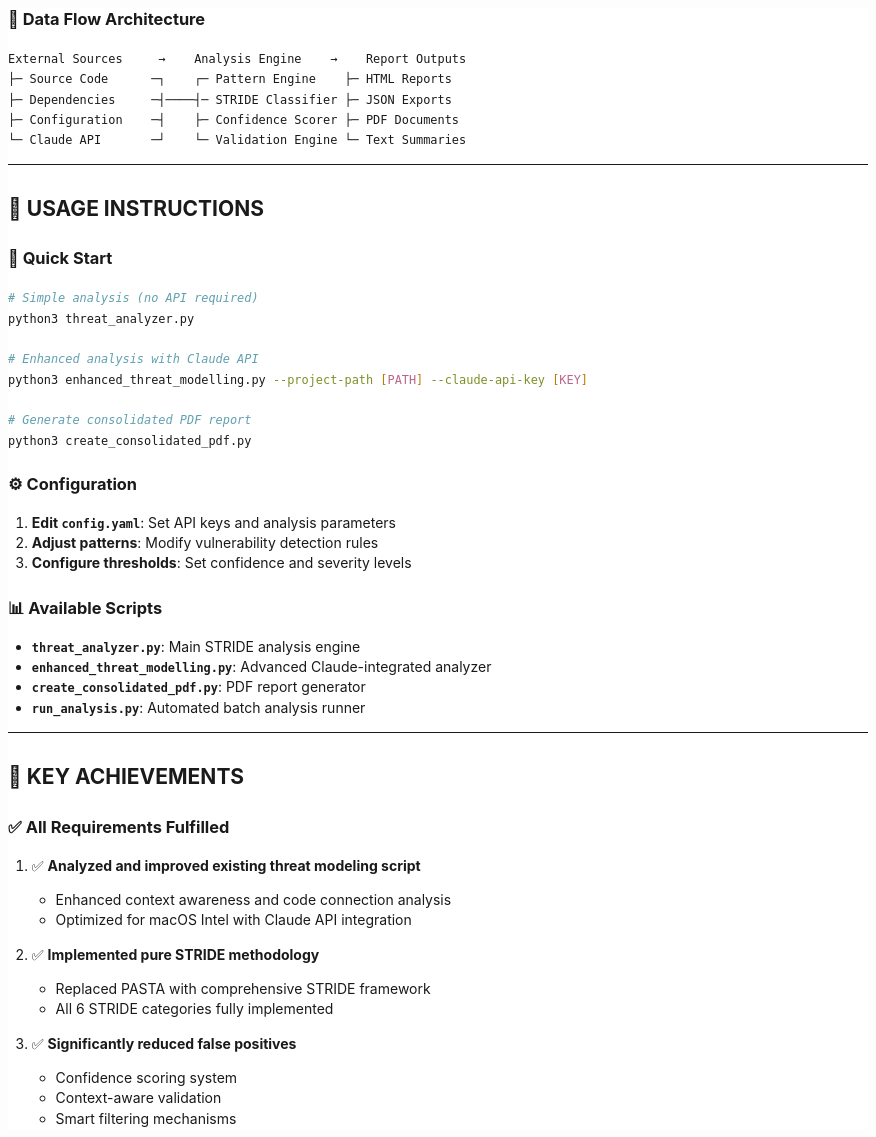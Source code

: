 ### 🔄 **Data Flow Architecture**
```
External Sources     →    Analysis Engine    →    Report Outputs
├─ Source Code      ─┐    ┌─ Pattern Engine    ├─ HTML Reports
├─ Dependencies     ─┤────┤─ STRIDE Classifier ├─ JSON Exports
├─ Configuration    ─┤    ├─ Confidence Scorer ├─ PDF Documents
└─ Claude API       ─┘    └─ Validation Engine └─ Text Summaries
```

---

## 🔧 **USAGE INSTRUCTIONS**

### 🚀 **Quick Start**
```bash
# Simple analysis (no API required)
python3 threat_analyzer.py

# Enhanced analysis with Claude API
python3 enhanced_threat_modelling.py --project-path [PATH] --claude-api-key [KEY]

# Generate consolidated PDF report
python3 create_consolidated_pdf.py
```

### ⚙️ **Configuration**
1. **Edit `config.yaml`**: Set API keys and analysis parameters
2. **Adjust patterns**: Modify vulnerability detection rules
3. **Configure thresholds**: Set confidence and severity levels

### 📊 **Available Scripts**
- **`threat_analyzer.py`**: Main STRIDE analysis engine
- **`enhanced_threat_modelling.py`**: Advanced Claude-integrated analyzer
- **`create_consolidated_pdf.py`**: PDF report generator
- **`run_analysis.py`**: Automated batch analysis runner

---

## 🎯 **KEY ACHIEVEMENTS**

### ✅ **All Requirements Fulfilled**

1. ✅ **Analyzed and improved existing threat modeling script**
   - Enhanced context awareness and code connection analysis
   - Optimized for macOS Intel with Claude API integration

2. ✅ **Implemented pure STRIDE methodology**
   - Replaced PASTA with comprehensive STRIDE framework
   - All 6 STRIDE categories fully implemented

3. ✅ **Significantly reduced false positives**
   - Confidence scoring system
   - Context-aware validation
   - Smart filtering mechanisms
